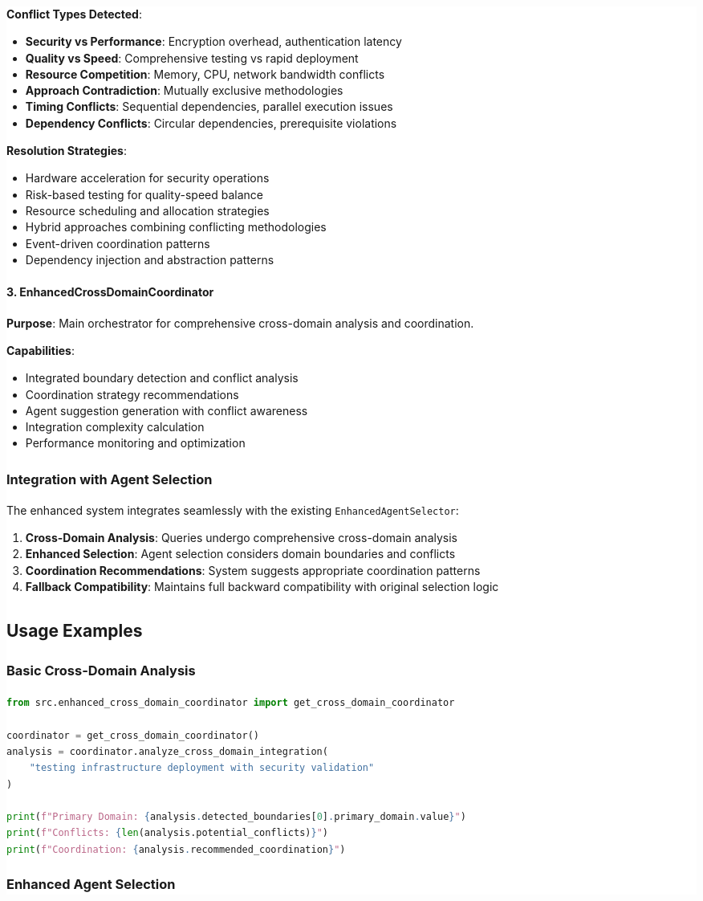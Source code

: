 **Conflict Types Detected**:
- **Security vs Performance**: Encryption overhead, authentication latency
- **Quality vs Speed**: Comprehensive testing vs rapid deployment
- **Resource Competition**: Memory, CPU, network bandwidth conflicts
- **Approach Contradiction**: Mutually exclusive methodologies
- **Timing Conflicts**: Sequential dependencies, parallel execution issues
- **Dependency Conflicts**: Circular dependencies, prerequisite violations

**Resolution Strategies**:
- Hardware acceleration for security operations
- Risk-based testing for quality-speed balance
- Resource scheduling and allocation strategies
- Hybrid approaches combining conflicting methodologies
- Event-driven coordination patterns
- Dependency injection and abstraction patterns

#### 3. EnhancedCrossDomainCoordinator

**Purpose**: Main orchestrator for comprehensive cross-domain analysis and coordination.

**Capabilities**:
- Integrated boundary detection and conflict analysis
- Coordination strategy recommendations
- Agent suggestion generation with conflict awareness
- Integration complexity calculation
- Performance monitoring and optimization

### Integration with Agent Selection

The enhanced system integrates seamlessly with the existing `EnhancedAgentSelector`:

1. **Cross-Domain Analysis**: Queries undergo comprehensive cross-domain analysis
2. **Enhanced Selection**: Agent selection considers domain boundaries and conflicts
3. **Coordination Recommendations**: System suggests appropriate coordination patterns
4. **Fallback Compatibility**: Maintains full backward compatibility with original selection logic

## Usage Examples

### Basic Cross-Domain Analysis

```python
from src.enhanced_cross_domain_coordinator import get_cross_domain_coordinator

coordinator = get_cross_domain_coordinator()
analysis = coordinator.analyze_cross_domain_integration(
    "testing infrastructure deployment with security validation"
)

print(f"Primary Domain: {analysis.detected_boundaries[0].primary_domain.value}")
print(f"Conflicts: {len(analysis.potential_conflicts)}")
print(f"Coordination: {analysis.recommended_coordination}")
```

### Enhanced Agent Selection
